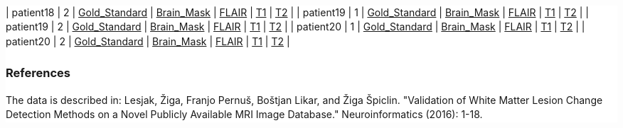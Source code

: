 | patient18 | 2   | [Gold\_Standard](longitudinal/coregistered//patient18/gt.nii.gz) | [Brain\_Mask](longitudinal/coregistered//patient18/brainmask.nii.gz) | [FLAIR](longitudinal/coregistered//patient18/study2_FLAIR.nii.gz) | [T1](longitudinal/coregistered//patient18/study2_T1W.nii.gz) | [T2](longitudinal/coregistered//patient18/study2_T2W.nii.gz) |
| patient19 | 1   | [Gold\_Standard](longitudinal/coregistered//patient19/gt.nii.gz) | [Brain\_Mask](longitudinal/coregistered//patient19/brainmask.nii.gz) | [FLAIR](longitudinal/coregistered//patient19/study1_FLAIR.nii.gz) | [T1](longitudinal/coregistered//patient19/study1_T1W.nii.gz) | [T2](longitudinal/coregistered//patient19/study1_T2W.nii.gz) |
| patient19 | 2   | [Gold\_Standard](longitudinal/coregistered//patient19/gt.nii.gz) | [Brain\_Mask](longitudinal/coregistered//patient19/brainmask.nii.gz) | [FLAIR](longitudinal/coregistered//patient19/study2_FLAIR.nii.gz) | [T1](longitudinal/coregistered//patient19/study2_T1W.nii.gz) | [T2](longitudinal/coregistered//patient19/study2_T2W.nii.gz) |
| patient20 | 1   | [Gold\_Standard](longitudinal/coregistered//patient20/gt.nii.gz) | [Brain\_Mask](longitudinal/coregistered//patient20/brainmask.nii.gz) | [FLAIR](longitudinal/coregistered//patient20/study1_FLAIR.nii.gz) | [T1](longitudinal/coregistered//patient20/study1_T1W.nii.gz) | [T2](longitudinal/coregistered//patient20/study1_T2W.nii.gz) |
| patient20 | 2   | [Gold\_Standard](longitudinal/coregistered//patient20/gt.nii.gz) | [Brain\_Mask](longitudinal/coregistered//patient20/brainmask.nii.gz) | [FLAIR](longitudinal/coregistered//patient20/study2_FLAIR.nii.gz) | [T1](longitudinal/coregistered//patient20/study2_T1W.nii.gz) | [T2](longitudinal/coregistered//patient20/study2_T2W.nii.gz) |

### References

The data is described in: Lesjak, Žiga, Franjo Pernuš, Boštjan Likar, and Žiga Špiclin. "Validation of White Matter Lesion Change Detection Methods on a Novel Publicly Available MRI Image Database." Neuroinformatics (2016): 1-18.
